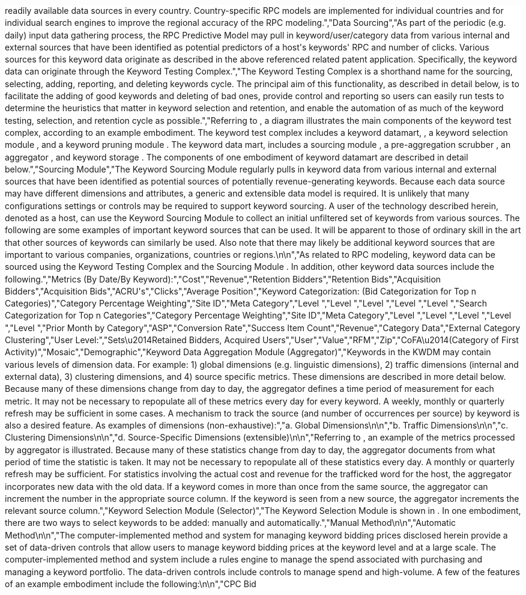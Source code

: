 readily available data sources in every country. Country-specific RPC models are implemented for individual countries and for individual search engines to improve the regional accuracy of the RPC modeling.","Data Sourcing","As part of the periodic (e.g. daily) input data gathering process, the RPC Predictive Model may pull in keyword\/user\/category data from various internal and external sources that have been identified as potential predictors of a host's keywords' RPC and number of clicks. Various sources for this keyword data originate as described in the above referenced related patent application. Specifically, the keyword data can originate through the Keyword Testing Complex.","The Keyword Testing Complex is a shorthand name for the sourcing, selecting, adding, reporting, and deleting keywords cycle. The principal aim of this functionality, as described in detail below, is to facilitate the adding of good keywords and deleting of bad ones, provide control and reporting so users can easily run tests to determine the heuristics that matter in keyword selection and retention, and enable the automation of as much of the keyword testing, selection, and retention cycle as possible.","Referring to , a diagram illustrates the main components of the keyword test complex, according to an example embodiment. The keyword test complex  includes a keyword datamart, , a keyword selection module , and a keyword pruning module . The keyword data mart,  includes a sourcing module , a pre-aggregation scrubber , an aggregator , and keyword storage . The components of one embodiment of keyword datamart  are described in detail below.","Sourcing Module","The Keyword Sourcing Module  regularly pulls in keyword data from various internal and external sources that have been identified as potential sources of potentially revenue-generating keywords. Because each data source may have different dimensions and attributes, a generic and extensible data model is required. It is unlikely that many configurations settings or controls may be required to support keyword sourcing. A user of the technology described herein, denoted as a host, can use the Keyword Sourcing Module  to collect an initial unfiltered set of keywords from various sources. The following are some examples of important keyword sources that can be used. It will be apparent to those of ordinary skill in the art that other sources of keywords can similarly be used. Also note that there may likely be additional keyword sources that are important to various companies, organizations, countries or regions.\n\n","As related to RPC modeling, keyword data can be sourced using the Keyword Testing Complex and the Sourcing Module . In addition, other keyword data sources include the following.","Metrics (By Date\/By Keyword):","Cost","Revenue","Retention Bidders","Retention Bids","Acquisition Bidders","Acquisition Bids","ACRU's","Clicks","Average Position","Keyword Categorization: (Bid Categorization for Top n Categories)","Category Percentage Weighting","Site ID","Meta Category","Level ","Level ","Level ","Level ","Level ","Search Categorization for Top n Categories","Category Percentage Weighting","Site ID","Meta Category","Level ","Level ","Level ","Level ","Level ","Prior Month by Category","ASP","Conversion Rate","Success Item Count","Revenue","Category Data","External Category Clustering","User Level:","Sets\u2014Retained Bidders, Acquired Users","User","Value","RFM","Zip","CoFA\u2014(Category of First Activity)","Mosaic","Demographic","Keyword Data Aggregation Module (Aggregator)","Keywords in the KWDM  may contain various levels of dimension data. For example: 1) global dimensions (e.g. linguistic dimensions), 2) traffic dimensions (internal and external data), 3) clustering dimensions, and 4) source specific metrics. These dimensions are described in more detail below. Because many of these dimensions change from day to day, the aggregator  defines a time period of measurement for each metric. It may not be necessary to repopulate all of these metrics every day for every keyword. A weekly, monthly or quarterly refresh may be sufficient in some cases. A mechanism to track the source (and number of occurrences per source) by keyword is also a desired feature. As examples of dimensions (non-exhaustive):","a. Global Dimensions\n\n","b. Traffic Dimensions\n\n","c. Clustering Dimensions\n\n","d. Source-Specific Dimensions (extensible)\n\n","Referring to , an example of the metrics processed by aggregator  is illustrated. Because many of these statistics change from day to day, the aggregator  documents from what period of time the statistic is taken. It may not be necessary to repopulate all of these statistics every day. A monthly or quarterly refresh may be sufficient. For statistics involving the actual cost and revenue for the trafficked word for the host, the aggregator  incorporates new data with the old data. If a keyword comes in more than once from the same source, the aggregator  can increment the number in the appropriate source column. If the keyword is seen from a new source, the aggregator  increments the relevant source column.","Keyword Selection Module (Selector)","The Keyword Selection Module  is shown in . In one embodiment, there are two ways to select keywords to be added: manually and automatically.","Manual Method\n\n","Automatic Method\n\n","The computer-implemented method and system for managing keyword bidding prices disclosed herein provide a set of data-driven controls that allow users to manage keyword bidding prices at the keyword level and at a large scale. The computer-implemented method and system include a rules engine to manage the spend associated with purchasing and managing a keyword portfolio. The data-driven controls include controls to manage spend and high-volume. A few of the features of an example embodiment include the following:\n\n","CPC Bid
